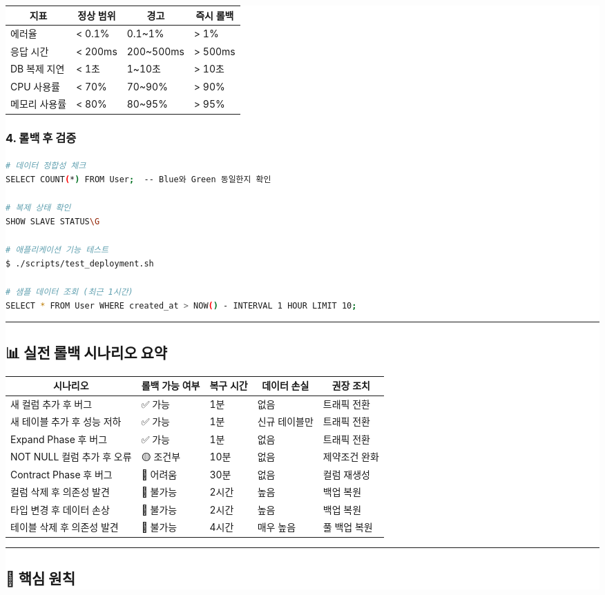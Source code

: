 | 지표 | 정상 범위 | 경고 | 즉시 롤백 |
|-----|----------|------|----------|
| 에러율 | < 0.1% | 0.1~1% | > 1% |
| 응답 시간 | < 200ms | 200~500ms | > 500ms |
| DB 복제 지연 | < 1초 | 1~10초 | > 10초 |
| CPU 사용률 | < 70% | 70~90% | > 90% |
| 메모리 사용률 | < 80% | 80~95% | > 95% |

### 4. 롤백 후 검증

```bash
# 데이터 정합성 체크
SELECT COUNT(*) FROM User;  -- Blue와 Green 동일한지 확인

# 복제 상태 확인
SHOW SLAVE STATUS\G

# 애플리케이션 기능 테스트
$ ./scripts/test_deployment.sh

# 샘플 데이터 조회 (최근 1시간)
SELECT * FROM User WHERE created_at > NOW() - INTERVAL 1 HOUR LIMIT 10;
```

---

## 📊 실전 롤백 시나리오 요약

| 시나리오 | 롤백 가능 여부 | 복구 시간 | 데이터 손실 | 권장 조치 |
|---------|--------------|----------|-----------|----------|
| 새 컬럼 추가 후 버그 | ✅ 가능 | 1분 | 없음 | 트래픽 전환 |
| 새 테이블 추가 후 성능 저하 | ✅ 가능 | 1분 | 신규 테이블만 | 트래픽 전환 |
| Expand Phase 후 버그 | ✅ 가능 | 1분 | 없음 | 트래픽 전환 |
| NOT NULL 컬럼 추가 후 오류 | 🟡 조건부 | 10분 | 없음 | 제약조건 완화 |
| Contract Phase 후 버그 | 🔴 어려움 | 30분 | 없음 | 컬럼 재생성 |
| 컬럼 삭제 후 의존성 발견 | 🔴 불가능 | 2시간 | 높음 | 백업 복원 |
| 타입 변경 후 데이터 손상 | 🔴 불가능 | 2시간 | 높음 | 백업 복원 |
| 테이블 삭제 후 의존성 발견 | 🔴 불가능 | 4시간 | 매우 높음 | 풀 백업 복원 |

---

## 🎯 핵심 원칙
